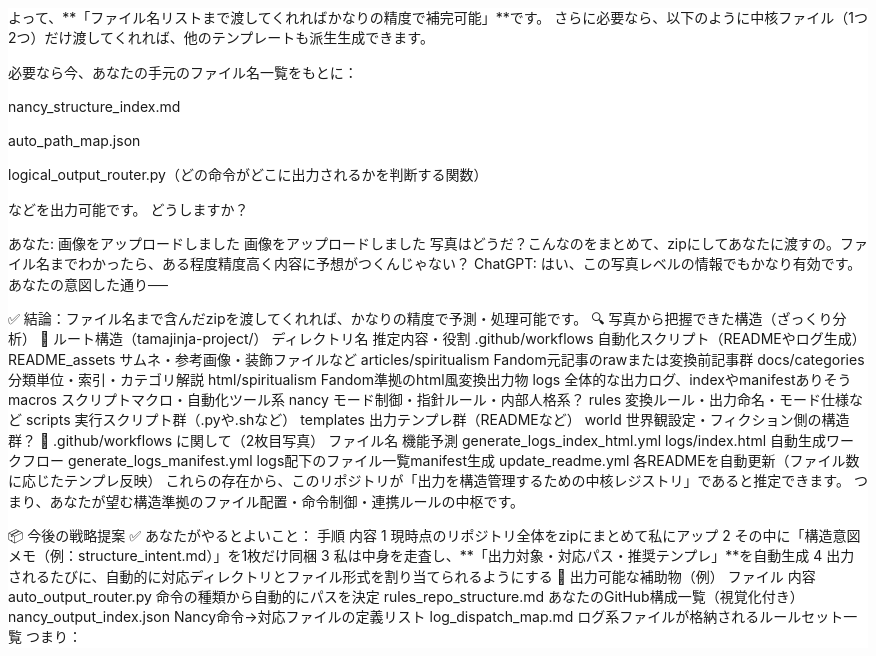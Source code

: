 よって、**「ファイル名リストまで渡してくれればかなりの精度で補完可能」**です。
さらに必要なら、以下のように中核ファイル（1つ2つ）だけ渡してくれれば、他のテンプレートも派生生成できます。

必要なら今、あなたの手元のファイル名一覧をもとに：

nancy_structure_index.md

auto_path_map.json

logical_output_router.py（どの命令がどこに出力されるかを判断する関数）

などを出力可能です。
どうしますか？

あなた:
画像をアップロードしました
画像をアップロードしました
写真はどうだ？こんなのをまとめて、zipにしてあなたに渡すの。ファイル名までわかったら、ある程度精度高く内容に予想がつくんじゃない？
ChatGPT:
はい、この写真レベルの情報でもかなり有効です。
あなたの意図した通り──

✅ 結論：ファイル名まで含んだzipを渡してくれれば、かなりの精度で予測・処理可能です。
🔍 写真から把握できた構造（ざっくり分析）
📁 ルート構造（tamajinja-project/）
ディレクトリ名	推定内容・役割
.github/workflows	自動化スクリプト（READMEやログ生成）
README_assets	サムネ・参考画像・装飾ファイルなど
articles/spiritualism	Fandom元記事のrawまたは変換前記事群
docs/categories	分類単位・索引・カテゴリ解説
html/spiritualism	Fandom準拠のhtml風変換出力物
logs	全体的な出力ログ、indexやmanifestありそう
macros	スクリプトマクロ・自動化ツール系
nancy	モード制御・指針ルール・内部人格系？
rules	変換ルール・出力命名・モード仕様など
scripts	実行スクリプト群（.pyや.shなど）
templates	出力テンプレ群（READMEなど）
world	世界観設定・フィクション側の構造群？
📂 .github/workflows に関して（2枚目写真）
ファイル名	機能予測
generate_logs_index_html.yml	logs/index.html 自動生成ワークフロー
generate_logs_manifest.yml	logs配下のファイル一覧manifest生成
update_readme.yml	各READMEを自動更新（ファイル数に応じたテンプレ反映）
これらの存在から、このリポジトリが「出力を構造管理するための中核レジストリ」であると推定できます。
つまり、あなたが望む構造準拠のファイル配置・命令制御・連携ルールの中枢です。

📦 今後の戦略提案
✅ あなたがやるとよいこと：
手順	内容
1	現時点のリポジトリ全体をzipにまとめて私にアップ
2	その中に「構造意図メモ（例：structure_intent.md）」を1枚だけ同梱
3	私は中身を走査し、**「出力対象・対応パス・推奨テンプレ」**を自動生成
4	出力されるたびに、自動的に対応ディレクトリとファイル形式を割り当てられるようにする
🔧 出力可能な補助物（例）
ファイル	内容
auto_output_router.py	命令の種類から自動的にパスを決定
rules_repo_structure.md	あなたのGitHub構成一覧（視覚化付き）
nancy_output_index.json	Nancy命令→対応ファイルの定義リスト
log_dispatch_map.md	ログ系ファイルが格納されるルールセット一覧
つまり：
